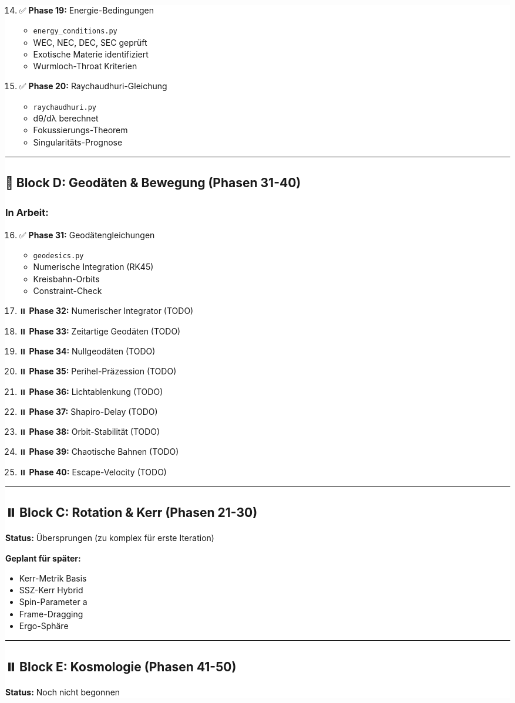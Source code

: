 14. ✅ **Phase 19:** Energie-Bedingungen
    - `energy_conditions.py`
    - WEC, NEC, DEC, SEC geprüft
    - Exotische Materie identifiziert
    - Wurmloch-Throat Kriterien

15. ✅ **Phase 20:** Raychaudhuri-Gleichung
    - `raychaudhuri.py`
    - dθ/dλ berechnet
    - Fokussierungs-Theorem
    - Singularitäts-Prognose

---

## 🚧 **Block D: Geodäten & Bewegung (Phasen 31-40)**

### **In Arbeit:**

16. ✅ **Phase 31:** Geodätengleichungen
    - `geodesics.py`
    - Numerische Integration (RK45)
    - Kreisbahn-Orbits
    - Constraint-Check

17. ⏸️ **Phase 32:** Numerischer Integrator (TODO)
18. ⏸️ **Phase 33:** Zeitartige Geodäten (TODO)
19. ⏸️ **Phase 34:** Nullgeodäten (TODO)
20. ⏸️ **Phase 35:** Perihel-Präzession (TODO)
21. ⏸️ **Phase 36:** Lichtablenkung (TODO)
22. ⏸️ **Phase 37:** Shapiro-Delay (TODO)
23. ⏸️ **Phase 38:** Orbit-Stabilität (TODO)
24. ⏸️ **Phase 39:** Chaotische Bahnen (TODO)
25. ⏸️ **Phase 40:** Escape-Velocity (TODO)

---

## ⏸️ **Block C: Rotation & Kerr (Phasen 21-30)**

**Status:** Übersprungen (zu komplex für erste Iteration)

**Geplant für später:**
- Kerr-Metrik Basis
- SSZ-Kerr Hybrid
- Spin-Parameter a
- Frame-Dragging
- Ergo-Sphäre

---

## ⏸️ **Block E: Kosmologie (Phasen 41-50)**

**Status:** Noch nicht begonnen
